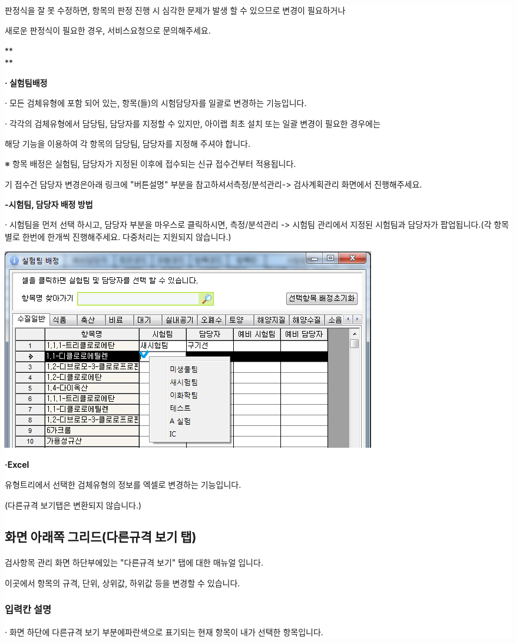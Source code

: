 판정식을 잘 못 수정하면, 항목의 판정 진행 시 심각한 문제가 발생 할 수 있으므로 변경이 필요하거나

새로운 판정식이 필요한 경우, 서비스요청으로 문의해주세요.

**            
**

**· 실험팀배정**

· 모든 검체유형에 포함 되어 있는, 항목\(들\)의 시험담당자를 일괄로 변경하는 기능입니다.

· 각각의 검체유형에서 담당팀, 담당자를 지정할 수 있지만, 아이랩 최초 설치 또는 일괄 변경이 필요한 경우에는

해당 기능을 이용하여 각 항목의 담당팀, 담당자를 지정해 주셔야 합니다.

※ 항목 배정은 실험팀, 담당자가 지정된 이후에 접수되는 신규 접수건부터 적용됩니다.

기 접수건 담당자 변경은아래 링크에 "버튼설명" 부분을 참고하셔서측정/분석관리-&gt; 검사계획관리 화면에서 진행해주세요.

**-시험팀, 담당자 배정 방법**

· 시험팀을 먼저 선택 하시고, 담당자 부분을 마우스로 클릭하시면, 측정/분석관리 -&gt; 시험팀 관리에서 지정된 시험팀과 담당자가 팝업됩니다.\(각 항목별로 한번에 한개씩 진행해주세요. 다중처리는 지원되지 않습니다.\)

![](/assets/004측정분석관리/52시험팀배정_시험팀선택.png)

**·Excel**

유형트리에서 선택한 검체유형의 정보를 엑셀로 변경하는 기능입니다.

\(다른규격 보기탭은 변환되지 않습니다.\)

## 화면 아래쪽 그리드\(다른규격 보기 탭\)

검사항목 관리 화면 하단부에있는 "다른규격 보기" 탭에 대한 매뉴얼 입니다.

이곳에서 항목의 규격, 단위, 상위값, 하위값 등을 변경할 수 있습니다.

### **입력칸 설명**

· 화면 하단에 다른규격 보기 부분에파란색으로 표기되는 현재 항목이 내가 선택한 항목입니다.
